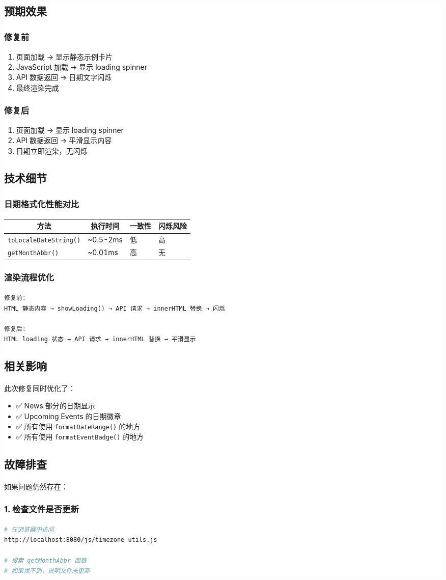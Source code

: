 ## 预期效果

### 修复前
1. 页面加载 → 显示静态示例卡片
2. JavaScript 加载 → 显示 loading spinner
3. API 数据返回 → 日期文字闪烁
4. 最终渲染完成

### 修复后
1. 页面加载 → 显示 loading spinner
2. API 数据返回 → 平滑显示内容
3. 日期立即渲染，无闪烁

## 技术细节

### 日期格式化性能对比

| 方法 | 执行时间 | 一致性 | 闪烁风险 |
|------|---------|--------|---------|
| `toLocaleDateString()` | ~0.5-2ms | 低 | 高 |
| `getMonthAbbr()` | ~0.01ms | 高 | 无 |

### 渲染流程优化

```
修复前:
HTML 静态内容 → showLoading() → API 请求 → innerHTML 替换 → 闪烁

修复后:
HTML loading 状态 → API 请求 → innerHTML 替换 → 平滑显示
```

## 相关影响

此次修复同时优化了：
- ✅ News 部分的日期显示
- ✅ Upcoming Events 的日期徽章
- ✅ 所有使用 `formatDateRange()` 的地方
- ✅ 所有使用 `formatEventBadge()` 的地方

## 故障排查

如果问题仍然存在：

### 1. 检查文件是否更新
```bash
# 在浏览器中访问
http://localhost:8080/js/timezone-utils.js

# 搜索 getMonthAbbr 函数
# 如果找不到，说明文件未更新
```
